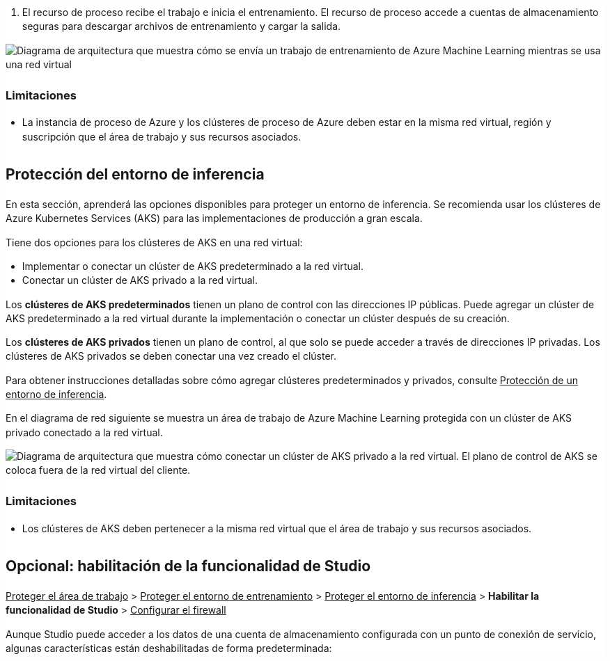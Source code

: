 1. El recurso de proceso recibe el trabajo e inicia el entrenamiento. El recurso de proceso accede a cuentas de almacenamiento seguras para descargar archivos de entrenamiento y cargar la salida. 

![Diagrama de arquitectura que muestra cómo se envía un trabajo de entrenamiento de Azure Machine Learning mientras se usa una red virtual](./media/how-to-network-security-overview/secure-training-job-submission.png)


### <a name="limitations"></a>Limitaciones

- La instancia de proceso de Azure y los clústeres de proceso de Azure deben estar en la misma red virtual, región y suscripción que el área de trabajo y sus recursos asociados. 

## <a name="secure-the-inferencing-environment"></a>Protección del entorno de inferencia

En esta sección, aprenderá las opciones disponibles para proteger un entorno de inferencia. Se recomienda usar los clústeres de Azure Kubernetes Services (AKS) para las implementaciones de producción a gran escala.

Tiene dos opciones para los clústeres de AKS en una red virtual:

- Implementar o conectar un clúster de AKS predeterminado a la red virtual.
- Conectar un clúster de AKS privado a la red virtual.

Los **clústeres de AKS predeterminados** tienen un plano de control con las direcciones IP públicas. Puede agregar un clúster de AKS predeterminado a la red virtual durante la implementación o conectar un clúster después de su creación.

Los **clústeres de AKS privados** tienen un plano de control, al que solo se puede acceder a través de direcciones IP privadas. Los clústeres de AKS privados se deben conectar una vez creado el clúster.

Para obtener instrucciones detalladas sobre cómo agregar clústeres predeterminados y privados, consulte [Protección de un entorno de inferencia](how-to-secure-inferencing-vnet.md). 

En el diagrama de red siguiente se muestra un área de trabajo de Azure Machine Learning protegida con un clúster de AKS privado conectado a la red virtual.

![Diagrama de arquitectura que muestra cómo conectar un clúster de AKS privado a la red virtual. El plano de control de AKS se coloca fuera de la red virtual del cliente.](./media/how-to-network-security-overview/secure-inferencing-environment.png)

### <a name="limitations"></a>Limitaciones
- Los clústeres de AKS deben pertenecer a la misma red virtual que el área de trabajo y sus recursos asociados. 

## <a name="optional-enable-studio-functionality"></a>Opcional: habilitación de la funcionalidad de Studio

[Proteger el área de trabajo](#secure-the-workspace-and-associated-resources) > [Proteger el entorno de entrenamiento](#secure-the-training-environment) > [Proteger el entorno de inferencia](#secure-the-inferencing-environment) > **Habilitar la funcionalidad de Studio** > [Configurar el firewall](#configure-firewall-settings)

Aunque Studio puede acceder a los datos de una cuenta de almacenamiento configurada con un punto de conexión de servicio, algunas características están deshabilitadas de forma predeterminada:
